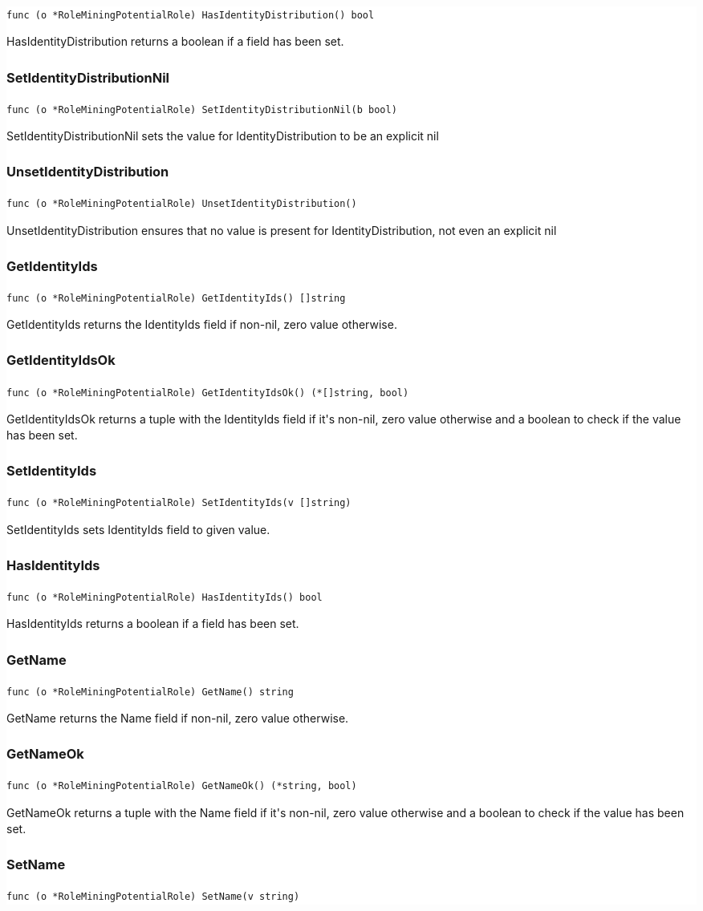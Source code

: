 `func (o *RoleMiningPotentialRole) HasIdentityDistribution() bool`

HasIdentityDistribution returns a boolean if a field has been set.

### SetIdentityDistributionNil

`func (o *RoleMiningPotentialRole) SetIdentityDistributionNil(b bool)`

 SetIdentityDistributionNil sets the value for IdentityDistribution to be an explicit nil

### UnsetIdentityDistribution
`func (o *RoleMiningPotentialRole) UnsetIdentityDistribution()`

UnsetIdentityDistribution ensures that no value is present for IdentityDistribution, not even an explicit nil
### GetIdentityIds

`func (o *RoleMiningPotentialRole) GetIdentityIds() []string`

GetIdentityIds returns the IdentityIds field if non-nil, zero value otherwise.

### GetIdentityIdsOk

`func (o *RoleMiningPotentialRole) GetIdentityIdsOk() (*[]string, bool)`

GetIdentityIdsOk returns a tuple with the IdentityIds field if it's non-nil, zero value otherwise
and a boolean to check if the value has been set.

### SetIdentityIds

`func (o *RoleMiningPotentialRole) SetIdentityIds(v []string)`

SetIdentityIds sets IdentityIds field to given value.

### HasIdentityIds

`func (o *RoleMiningPotentialRole) HasIdentityIds() bool`

HasIdentityIds returns a boolean if a field has been set.

### GetName

`func (o *RoleMiningPotentialRole) GetName() string`

GetName returns the Name field if non-nil, zero value otherwise.

### GetNameOk

`func (o *RoleMiningPotentialRole) GetNameOk() (*string, bool)`

GetNameOk returns a tuple with the Name field if it's non-nil, zero value otherwise
and a boolean to check if the value has been set.

### SetName

`func (o *RoleMiningPotentialRole) SetName(v string)`
